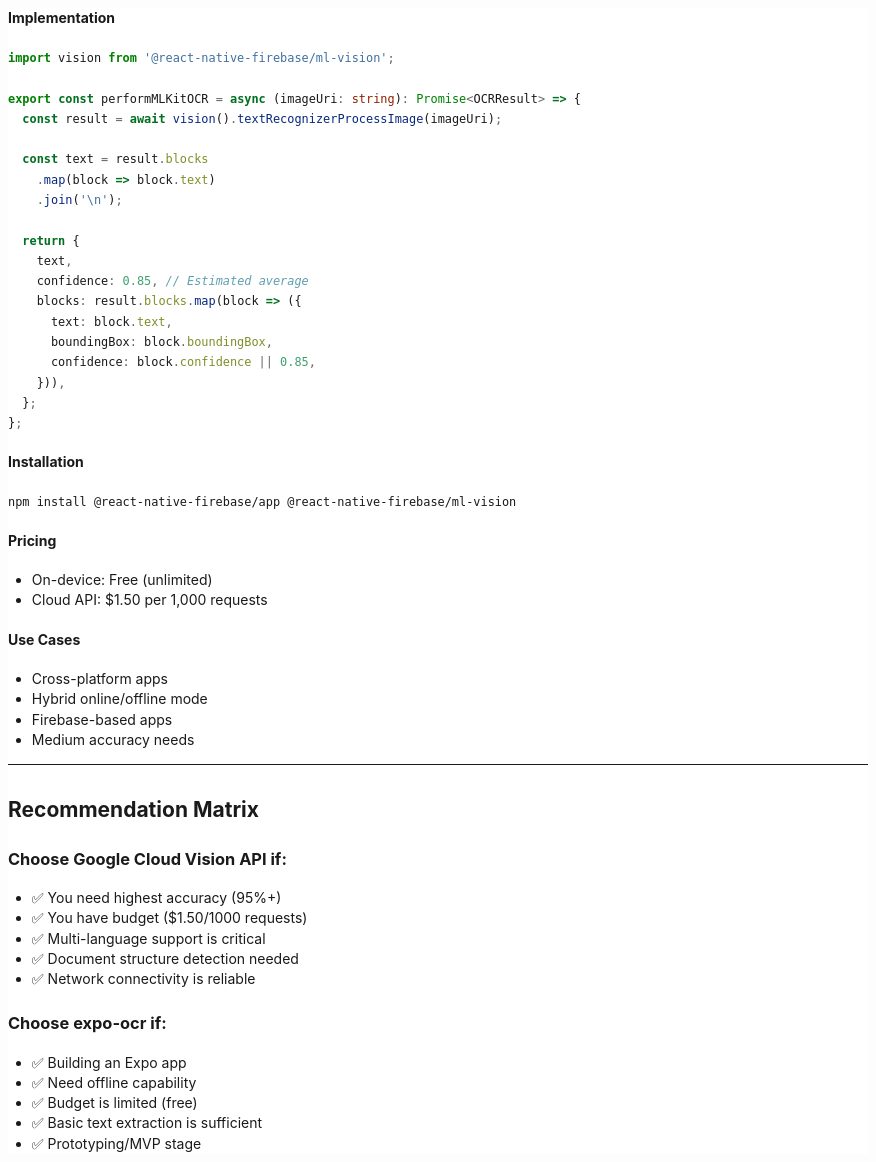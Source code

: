 #### Implementation

```typescript
import vision from '@react-native-firebase/ml-vision';

export const performMLKitOCR = async (imageUri: string): Promise<OCRResult> => {
  const result = await vision().textRecognizerProcessImage(imageUri);

  const text = result.blocks
    .map(block => block.text)
    .join('\n');

  return {
    text,
    confidence: 0.85, // Estimated average
    blocks: result.blocks.map(block => ({
      text: block.text,
      boundingBox: block.boundingBox,
      confidence: block.confidence || 0.85,
    })),
  };
};
```

#### Installation

```bash
npm install @react-native-firebase/app @react-native-firebase/ml-vision
```

#### Pricing
- On-device: Free (unlimited)
- Cloud API: $1.50 per 1,000 requests

#### Use Cases
- Cross-platform apps
- Hybrid online/offline mode
- Firebase-based apps
- Medium accuracy needs

---

## Recommendation Matrix

### Choose **Google Cloud Vision API** if:
- ✅ You need highest accuracy (95%+)
- ✅ You have budget ($1.50/1000 requests)
- ✅ Multi-language support is critical
- ✅ Document structure detection needed
- ✅ Network connectivity is reliable

### Choose **expo-ocr** if:
- ✅ Building an Expo app
- ✅ Need offline capability
- ✅ Budget is limited (free)
- ✅ Basic text extraction is sufficient
- ✅ Prototyping/MVP stage
